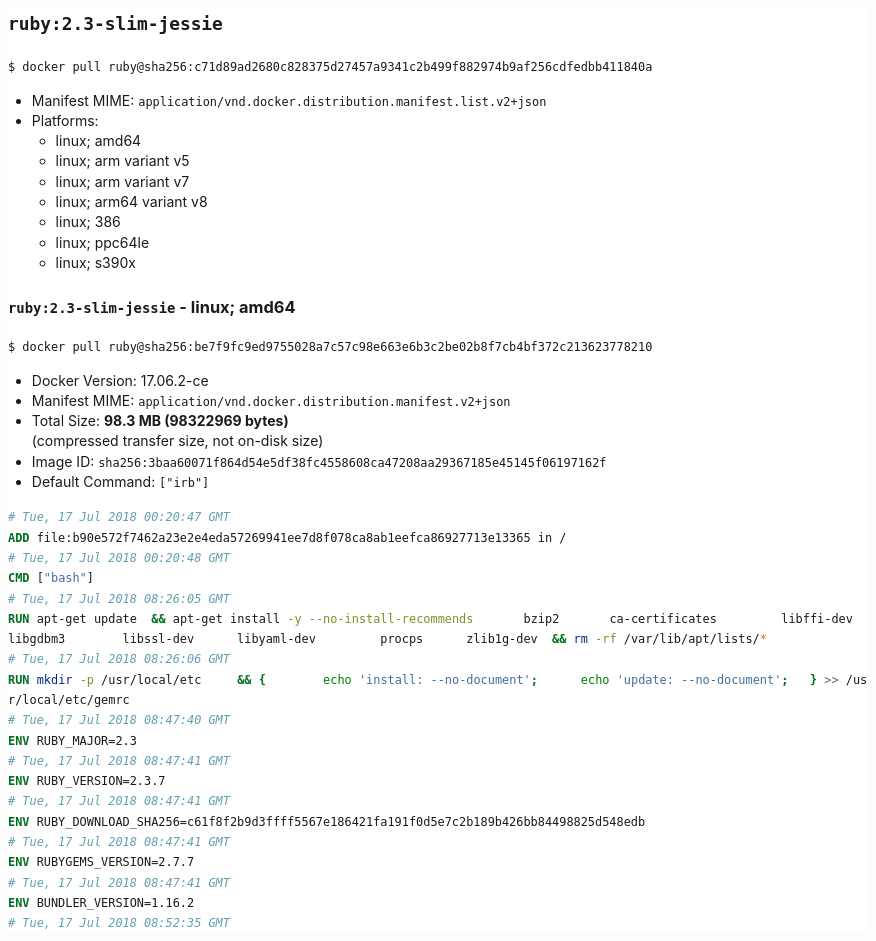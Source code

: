 ## `ruby:2.3-slim-jessie`

```console
$ docker pull ruby@sha256:c71d89ad2680c828375d27457a9341c2b499f882974b9af256cdfedbb411840a
```

-	Manifest MIME: `application/vnd.docker.distribution.manifest.list.v2+json`
-	Platforms:
	-	linux; amd64
	-	linux; arm variant v5
	-	linux; arm variant v7
	-	linux; arm64 variant v8
	-	linux; 386
	-	linux; ppc64le
	-	linux; s390x

### `ruby:2.3-slim-jessie` - linux; amd64

```console
$ docker pull ruby@sha256:be7f9fc9ed9755028a7c57c98e663e6b3c2be02b8f7cb4bf372c213623778210
```

-	Docker Version: 17.06.2-ce
-	Manifest MIME: `application/vnd.docker.distribution.manifest.v2+json`
-	Total Size: **98.3 MB (98322969 bytes)**  
	(compressed transfer size, not on-disk size)
-	Image ID: `sha256:3baa60071f864d54e5df38fc4558608ca47208aa29367185e45145f06197162f`
-	Default Command: `["irb"]`

```dockerfile
# Tue, 17 Jul 2018 00:20:47 GMT
ADD file:b90e572f7462a23e2e4eda57269941ee7d8f078ca8ab1eefca86927713e13365 in / 
# Tue, 17 Jul 2018 00:20:48 GMT
CMD ["bash"]
# Tue, 17 Jul 2018 08:26:05 GMT
RUN apt-get update 	&& apt-get install -y --no-install-recommends 		bzip2 		ca-certificates 		libffi-dev 		libgdbm3 		libssl-dev 		libyaml-dev 		procps 		zlib1g-dev 	&& rm -rf /var/lib/apt/lists/*
# Tue, 17 Jul 2018 08:26:06 GMT
RUN mkdir -p /usr/local/etc 	&& { 		echo 'install: --no-document'; 		echo 'update: --no-document'; 	} >> /usr/local/etc/gemrc
# Tue, 17 Jul 2018 08:47:40 GMT
ENV RUBY_MAJOR=2.3
# Tue, 17 Jul 2018 08:47:41 GMT
ENV RUBY_VERSION=2.3.7
# Tue, 17 Jul 2018 08:47:41 GMT
ENV RUBY_DOWNLOAD_SHA256=c61f8f2b9d3ffff5567e186421fa191f0d5e7c2b189b426bb84498825d548edb
# Tue, 17 Jul 2018 08:47:41 GMT
ENV RUBYGEMS_VERSION=2.7.7
# Tue, 17 Jul 2018 08:47:41 GMT
ENV BUNDLER_VERSION=1.16.2
# Tue, 17 Jul 2018 08:52:35 GMT
```